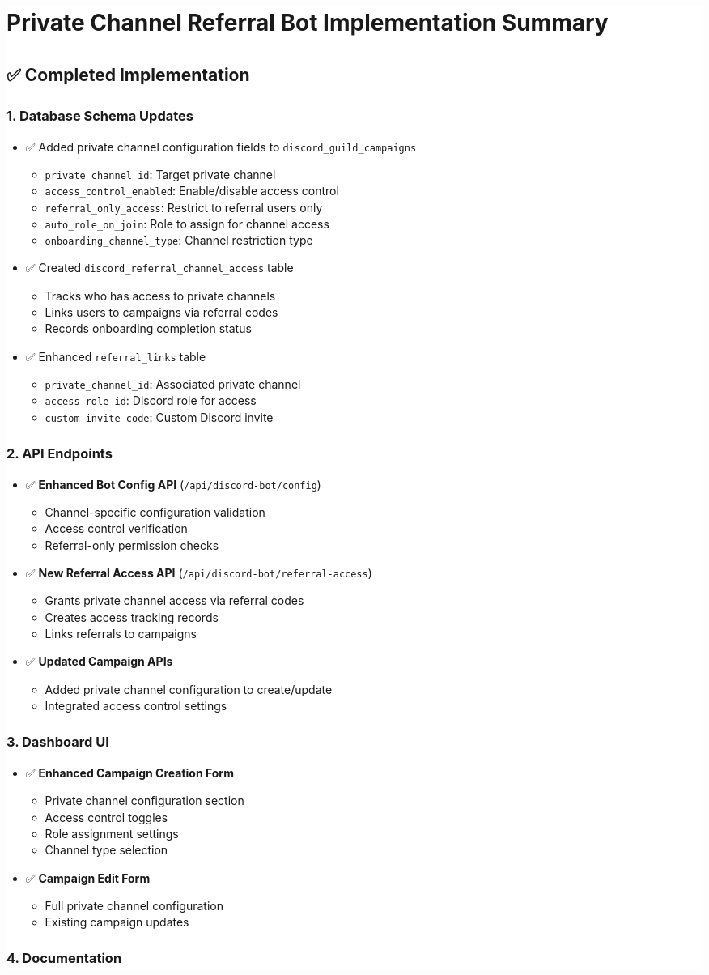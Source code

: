 # Private Channel Referral Bot Implementation Summary

## ✅ Completed Implementation

### 1. Database Schema Updates
- ✅ Added private channel configuration fields to `discord_guild_campaigns`
  - `private_channel_id`: Target private channel
  - `access_control_enabled`: Enable/disable access control
  - `referral_only_access`: Restrict to referral users only
  - `auto_role_on_join`: Role to assign for channel access
  - `onboarding_channel_type`: Channel restriction type

- ✅ Created `discord_referral_channel_access` table
  - Tracks who has access to private channels
  - Links users to campaigns via referral codes
  - Records onboarding completion status

- ✅ Enhanced `referral_links` table
  - `private_channel_id`: Associated private channel
  - `access_role_id`: Discord role for access
  - `custom_invite_code`: Custom Discord invite

### 2. API Endpoints

- ✅ **Enhanced Bot Config API** (`/api/discord-bot/config`)
  - Channel-specific configuration validation
  - Access control verification
  - Referral-only permission checks

- ✅ **New Referral Access API** (`/api/discord-bot/referral-access`)
  - Grants private channel access via referral codes
  - Creates access tracking records
  - Links referrals to campaigns

- ✅ **Updated Campaign APIs**
  - Added private channel configuration to create/update
  - Integrated access control settings

### 3. Dashboard UI

- ✅ **Enhanced Campaign Creation Form**
  - Private channel configuration section
  - Access control toggles
  - Role assignment settings
  - Channel type selection

- ✅ **Campaign Edit Form**
  - Full private channel configuration
  - Existing campaign updates

### 4. Documentation
